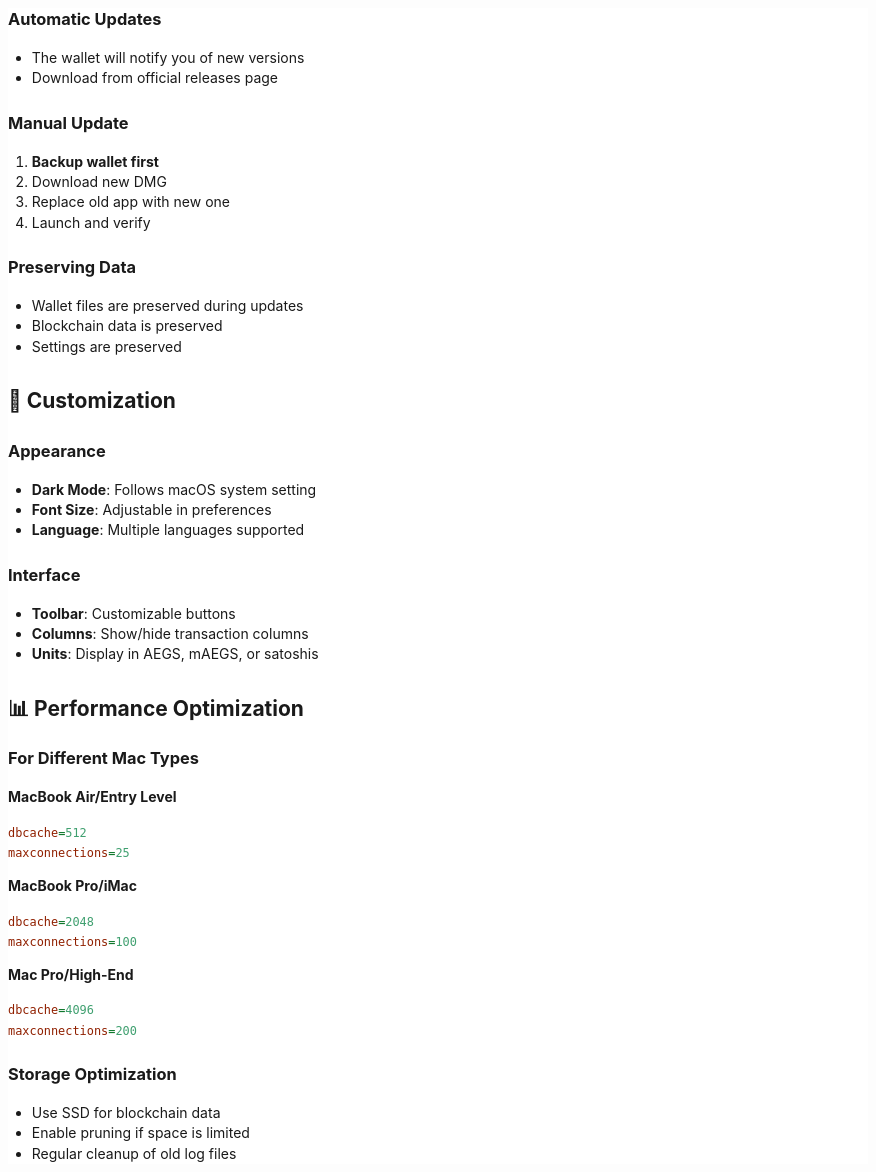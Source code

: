 ### Automatic Updates
- The wallet will notify you of new versions
- Download from official releases page

### Manual Update
1. **Backup wallet first**
2. Download new DMG
3. Replace old app with new one
4. Launch and verify

### Preserving Data
- Wallet files are preserved during updates
- Blockchain data is preserved
- Settings are preserved

## 🎨 Customization

### Appearance
- **Dark Mode**: Follows macOS system setting
- **Font Size**: Adjustable in preferences
- **Language**: Multiple languages supported

### Interface
- **Toolbar**: Customizable buttons
- **Columns**: Show/hide transaction columns
- **Units**: Display in AEGS, mAEGS, or satoshis

## 📊 Performance Optimization

### For Different Mac Types

**MacBook Air/Entry Level**
```ini
dbcache=512
maxconnections=25
```

**MacBook Pro/iMac**
```ini
dbcache=2048
maxconnections=100
```

**Mac Pro/High-End**
```ini
dbcache=4096
maxconnections=200
```

### Storage Optimization
- Use SSD for blockchain data
- Enable pruning if space is limited
- Regular cleanup of old log files
